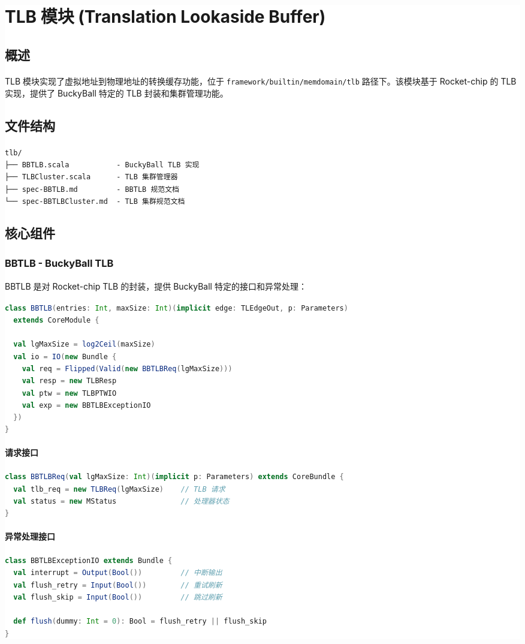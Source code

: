 # TLB 模块 (Translation Lookaside Buffer)

## 概述

TLB 模块实现了虚拟地址到物理地址的转换缓存功能，位于 `framework/builtin/memdomain/tlb` 路径下。该模块基于 Rocket-chip 的 TLB 实现，提供了 BuckyBall 特定的 TLB 封装和集群管理功能。

## 文件结构

```
tlb/
├── BBTLB.scala           - BuckyBall TLB 实现
├── TLBCluster.scala      - TLB 集群管理器
├── spec-BBTLB.md         - BBTLB 规范文档
└── spec-BBTLBCluster.md  - TLB 集群规范文档
```

## 核心组件

### BBTLB - BuckyBall TLB

BBTLB 是对 Rocket-chip TLB 的封装，提供 BuckyBall 特定的接口和异常处理：

```scala
class BBTLB(entries: Int, maxSize: Int)(implicit edge: TLEdgeOut, p: Parameters)
  extends CoreModule {

  val lgMaxSize = log2Ceil(maxSize)
  val io = IO(new Bundle {
    val req = Flipped(Valid(new BBTLBReq(lgMaxSize)))
    val resp = new TLBResp
    val ptw = new TLBPTWIO
    val exp = new BBTLBExceptionIO
  })
}
```

#### 请求接口

```scala
class BBTLBReq(val lgMaxSize: Int)(implicit p: Parameters) extends CoreBundle {
  val tlb_req = new TLBReq(lgMaxSize)    // TLB 请求
  val status = new MStatus               // 处理器状态
}
```

#### 异常处理接口

```scala
class BBTLBExceptionIO extends Bundle {
  val interrupt = Output(Bool())         // 中断输出
  val flush_retry = Input(Bool())        // 重试刷新
  val flush_skip = Input(Bool())         // 跳过刷新

  def flush(dummy: Int = 0): Bool = flush_retry || flush_skip
}
```
